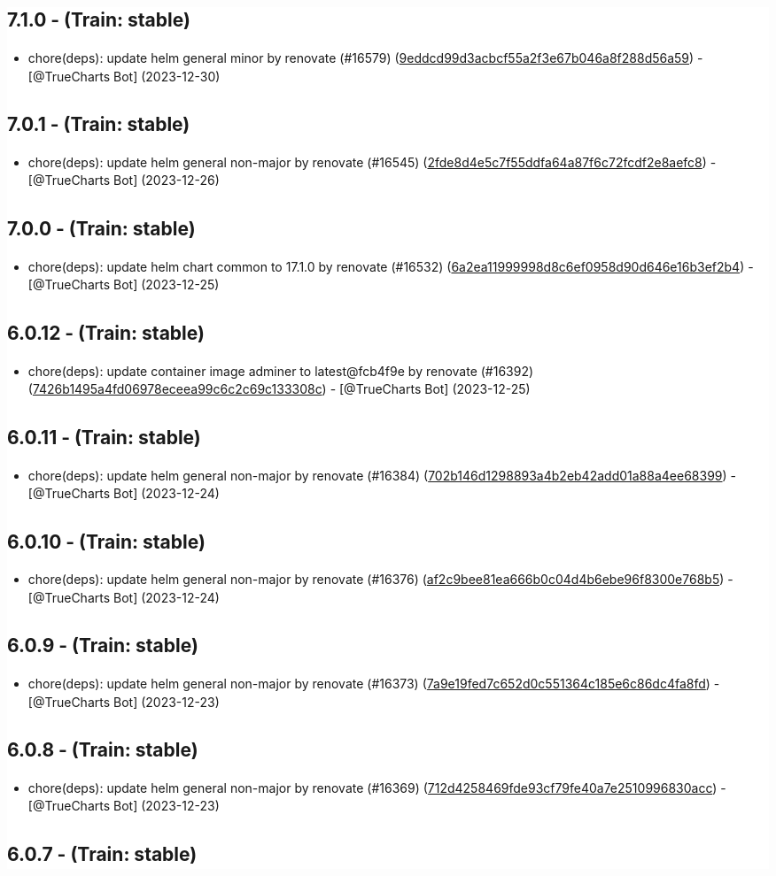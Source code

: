 ## 7.1.0 - (Train: stable)

- chore(deps): update helm general minor by renovate (#16579) ([9eddcd99d3acbcf55a2f3e67b046a8f288d56a59](https://github.com/truecharts/charts/commit/9eddcd99d3acbcf55a2f3e67b046a8f288d56a59)) - [@TrueCharts Bot] (2023-12-30)

## 7.0.1 - (Train: stable)

- chore(deps): update helm general non-major by renovate (#16545) ([2fde8d4e5c7f55ddfa64a87f6c72fcdf2e8aefc8](https://github.com/truecharts/charts/commit/2fde8d4e5c7f55ddfa64a87f6c72fcdf2e8aefc8)) - [@TrueCharts Bot] (2023-12-26)

## 7.0.0 - (Train: stable)

- chore(deps): update helm chart common to 17.1.0 by renovate (#16532) ([6a2ea11999998d8c6ef0958d90d646e16b3ef2b4](https://github.com/truecharts/charts/commit/6a2ea11999998d8c6ef0958d90d646e16b3ef2b4)) - [@TrueCharts Bot] (2023-12-25)

## 6.0.12 - (Train: stable)

- chore(deps): update container image adminer to latest@fcb4f9e by renovate (#16392) ([7426b1495a4fd06978eceea99c6c2c69c133308c](https://github.com/truecharts/charts/commit/7426b1495a4fd06978eceea99c6c2c69c133308c)) - [@TrueCharts Bot] (2023-12-25)

## 6.0.11 - (Train: stable)

- chore(deps): update helm general non-major by renovate (#16384) ([702b146d1298893a4b2eb42add01a88a4ee68399](https://github.com/truecharts/charts/commit/702b146d1298893a4b2eb42add01a88a4ee68399)) - [@TrueCharts Bot] (2023-12-24)

## 6.0.10 - (Train: stable)

- chore(deps): update helm general non-major by renovate (#16376) ([af2c9bee81ea666b0c04d4b6ebe96f8300e768b5](https://github.com/truecharts/charts/commit/af2c9bee81ea666b0c04d4b6ebe96f8300e768b5)) - [@TrueCharts Bot] (2023-12-24)

## 6.0.9 - (Train: stable)

- chore(deps): update helm general non-major by renovate (#16373) ([7a9e19fed7c652d0c551364c185e6c86dc4fa8fd](https://github.com/truecharts/charts/commit/7a9e19fed7c652d0c551364c185e6c86dc4fa8fd)) - [@TrueCharts Bot] (2023-12-23)

## 6.0.8 - (Train: stable)

- chore(deps): update helm general non-major by renovate (#16369) ([712d4258469fde93cf79fe40a7e2510996830acc](https://github.com/truecharts/charts/commit/712d4258469fde93cf79fe40a7e2510996830acc)) - [@TrueCharts Bot] (2023-12-23)

## 6.0.7 - (Train: stable)
